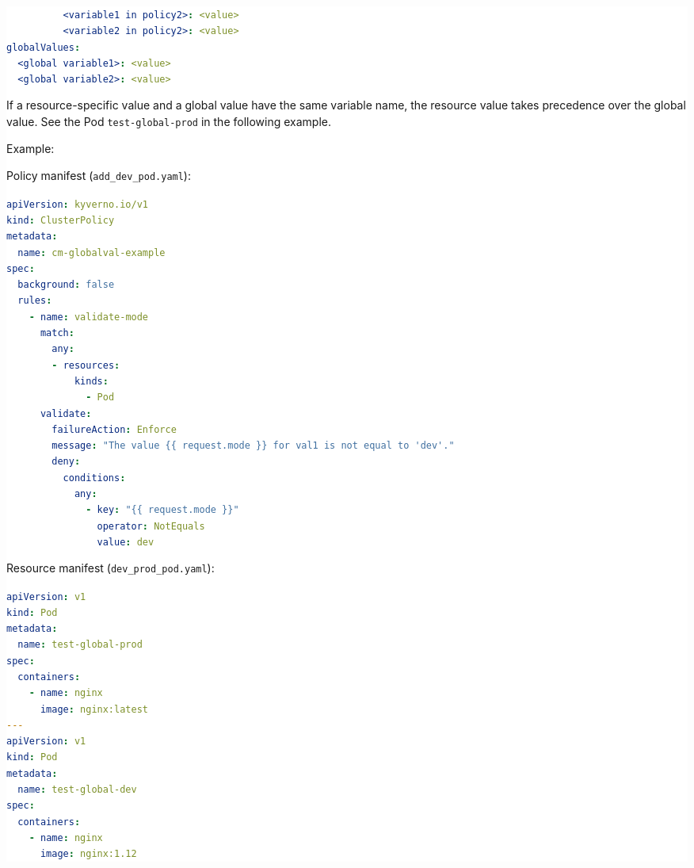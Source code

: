 ```yaml
          <variable1 in policy2>: <value>
          <variable2 in policy2>: <value>
globalValues:
  <global variable1>: <value>
  <global variable2>: <value>
```

If a resource-specific value and a global value have the same variable name, the resource value takes precedence over the global value. See the Pod `test-global-prod` in the following example.

Example:

Policy manifest (`add_dev_pod.yaml`):

```yaml
apiVersion: kyverno.io/v1
kind: ClusterPolicy
metadata:
  name: cm-globalval-example
spec:
  background: false
  rules:
    - name: validate-mode
      match:
        any:
        - resources:
            kinds:
              - Pod
      validate:
        failureAction: Enforce
        message: "The value {{ request.mode }} for val1 is not equal to 'dev'."
        deny:
          conditions:
            any:
              - key: "{{ request.mode }}"
                operator: NotEquals
                value: dev
```

Resource manifest (`dev_prod_pod.yaml`):

```yaml
apiVersion: v1
kind: Pod
metadata:
  name: test-global-prod
spec:
  containers:
    - name: nginx
      image: nginx:latest
---
apiVersion: v1
kind: Pod
metadata:
  name: test-global-dev
spec:
  containers:
    - name: nginx
      image: nginx:1.12
```
